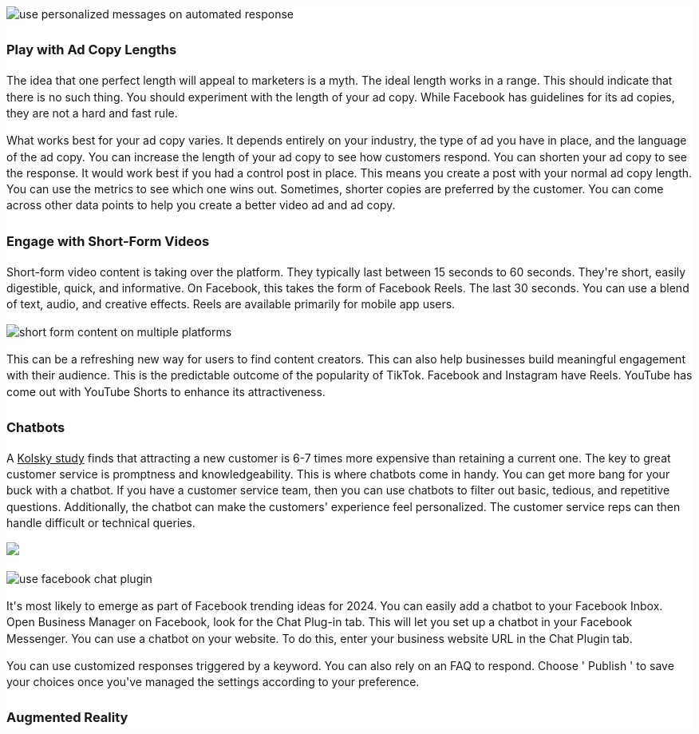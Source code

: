 ![use personalized messages on automated response](https://images.wondershare.com/filmora/article-images/2021/facebook-ads-trends-5.png)

### Play with Ad Copy Lengths

The idea that one perfect length will appeal to marketers is a myth. The ideal length works in a range. This should indicate that there is no such thing. You should experiment with the length of your ad copy. While Facebook has guidelines for its ad copies, they are not a hard and fast rule.

What works best for your ad copy varies. It depends entirely on your industry, the type of ad you have in place, and the language of the ad copy. You can increase the length of your ad copy to see how customers respond. You can shorten your ad copy to see the response. It would work best if you had a control post in place. This means you create a post with your normal ad copy length. You can use the metrics to see which one wins out. Sometimes, shorter copies are preferred by the customer. You can come across other data points to help you create a better video ad and ad copy.

### Engage with Short-Form Videos

Short-form video content is taking over the platform. They typically last between 15 seconds to 60 seconds. They're short, easily digestible, quick, and informative. On Facebook, this takes the form of Facebook Reels. The last 30 seconds. You can use a blend of text, audio, and creative effects. Reels are available primarily for mobile app users.

![short form content on multiple platforms](https://images.wondershare.com/filmora/article-images/2021/facebook-ads-trends-6.png)

This can be a refreshing new way for users to find content creators. This can also help businesses build meaningful engagement with their audience. This is the predictable outcome of the popularity of TikTok. Facebook and Instagram have Reels. YouTube has come out with YouTube Shorts to enhance its attractiveness.

### Chatbots

A [Kolsky study](https://www.huffingtonpost.com/vala-afshar/50-important-customer-exp%5Fb%5F8295772.html) finds that attracting a new customer is 6-7 times more expensive than retaining a current one. The key to great customer service is promptness and knowledgeability. This is where chatbots come in handy. You can get more bang for your buck with a chatbot. If you have a customer service team, then you can use chatbots to filter out basic, tedious, and repetitive questions. Additionally, the chatbot can make the customers' experience feel personalized. The customer service reps can then handle difficult or technical queries.


<a href="https://store.iobit.com/order/checkout.php?PRODS=1468905&QTY=1&AFFILIATE=108875&CART=1"><img src="https://secure.avangate.com/images/merchant/184260348236f9554fe9375772ff966e/ascscan_728x90.png" border="0"></a>

![use facebook chat plugin](https://images.wondershare.com/filmora/article-images/2021/facebook-ads-trends-7.png)

It's most likely to emerge as part of Facebook trending ideas for 2024\. You can easily add a chatbot to your Facebook Inbox. Open Business Manager on Facebook, look for the Chat Plug-in tab. This will let you set up a chatbot in your Facebook Messenger. You can use a chatbot on your website. To do this, enter your business website URL in the Chat Plugin tab.

You can use customized responses triggered by a keyword. You can also rely on an FAQ to respond. Choose ' Publish ' to save your choices once you've managed the settings according to your preference.

### Augmented Reality
